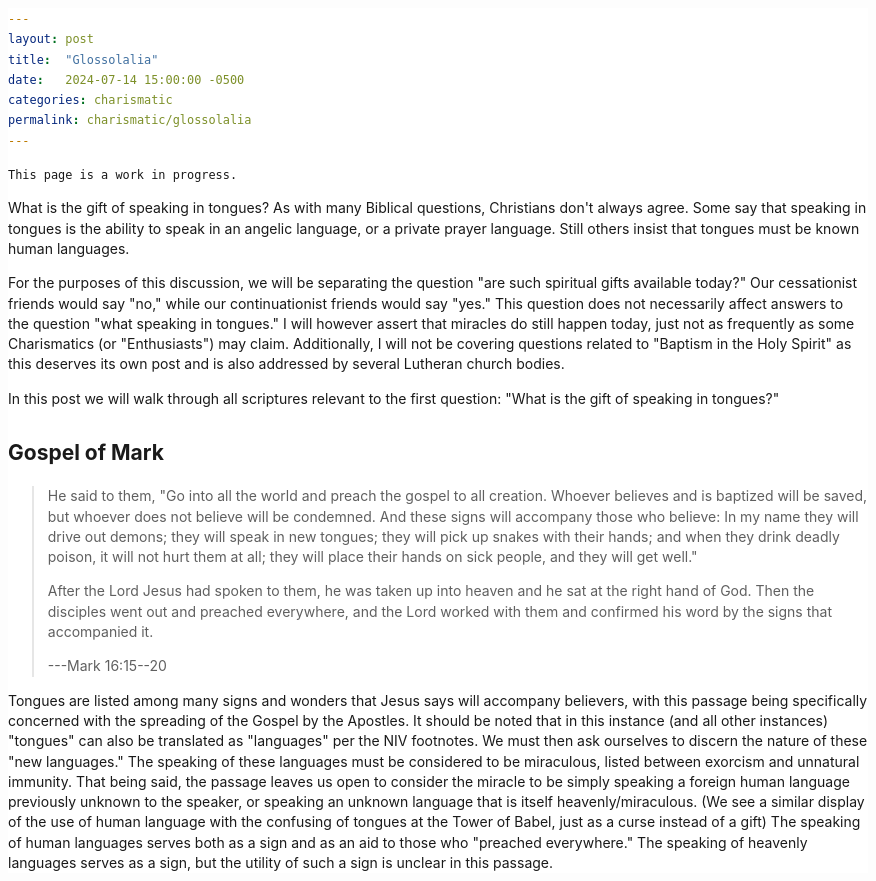 ```yaml
---
layout: post
title:  "Glossolalia"
date:   2024-07-14 15:00:00 -0500
categories: charismatic
permalink: charismatic/glossolalia
---
```


`This page is a work in progress.`

What is the gift of speaking in tongues?
As with many Biblical questions, Christians don't always agree.
Some say that speaking in tongues is the ability to speak in an angelic language, or a private prayer language.
Still others insist that tongues must be known human languages.

For the purposes of this discussion, we will be separating the question "are such spiritual gifts available today?"
Our cessationist friends would say "no," while our continuationist friends would say "yes."
This question does not necessarily affect answers to the question "what speaking in tongues."
I will however assert that miracles do still happen today, just not as frequently as some Charismatics (or "Enthusiasts") may claim.
Additionally, I will not be covering questions related to "Baptism in the Holy Spirit" as this deserves its own post and is also addressed by several Lutheran church bodies.

In this post we will walk through all scriptures relevant to the first question: "What is the gift of speaking in tongues?"

## Gospel of Mark

> He said to them, "Go into all the world and preach the gospel to all creation.
> Whoever believes and is baptized will be saved, but whoever does not believe will be condemned.
> And these signs will accompany those who believe: In my name they will drive out demons; they will speak in new tongues;
> they will pick up snakes with their hands; and when they drink deadly poison, it will not hurt them at all; they will place their hands on sick people, and they will get well."
>
> After the Lord Jesus had spoken to them, he was taken up into heaven and he sat at the right hand of God.
> Then the disciples went out and preached everywhere, and the Lord worked with them and confirmed his word by the signs that accompanied it.
>
> ---Mark 16:15--20

Tongues are listed among many signs and wonders that Jesus says will accompany believers, with this passage being specifically concerned with the spreading of the Gospel by the Apostles.
It should be noted that in this instance (and all other instances) "tongues" can also be translated as "languages" per the NIV footnotes.
We must then ask ourselves to discern the nature of these "new languages."
The speaking of these languages must be considered to be miraculous, listed between exorcism and unnatural immunity.
That being said, the passage leaves us open to consider the miracle to be simply speaking a foreign human language previously unknown to the speaker, or speaking an unknown language that is itself heavenly/miraculous.
(We see a similar display of the use of human language with the confusing of tongues at the Tower of Babel, just as a curse instead of a gift)
The speaking of human languages serves both as a sign and as an aid to those who "preached everywhere."
The speaking of heavenly languages serves as a sign, but the utility of such a sign is unclear in this passage.
